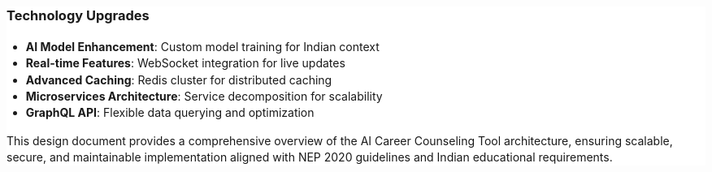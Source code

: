 ### Technology Upgrades
- **AI Model Enhancement**: Custom model training for Indian context
- **Real-time Features**: WebSocket integration for live updates
- **Advanced Caching**: Redis cluster for distributed caching
- **Microservices Architecture**: Service decomposition for scalability
- **GraphQL API**: Flexible data querying and optimization

This design document provides a comprehensive overview of the AI Career Counseling Tool architecture, ensuring scalable, secure, and maintainable implementation aligned with NEP 2020 guidelines and Indian educational requirements.